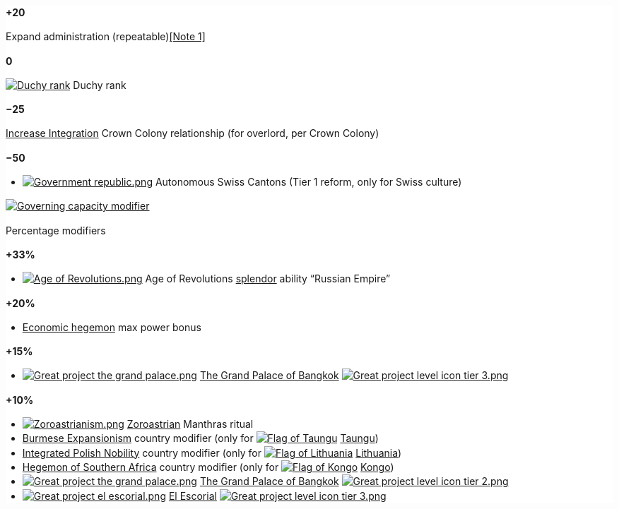 
**+20**

Expand administration (repeatable)[\[Note 1\]](#cite_note-expand_administration_cost_reduction-1)

**0**

[![Duchy rank](/images/thumb/5/5a/Duchy.png/28px-Duchy.png)](/Government_rank "Duchy rank") Duchy rank

**−25**

[Increase Integration](/Colonial_nation#Crown_Colony "Colonial nation") Crown Colony relationship (for overlord, per Crown Colony)

**−50**

*   [![Government republic.png](/images/thumb/5/5d/Government_republic.png/28px-Government_republic.png)](/Republic "Republic") Autonomous Swiss Cantons (Tier 1 reform, only for Swiss culture)

[![Governing capacity modifier](/images/thumb/8/84/Governing_capacity_modifier.png/24px-Governing_capacity_modifier.png)](/Governing_capacity "Governing capacity modifier")

Percentage modifiers

**+33%**

*   [![Age of Revolutions.png](/images/thumb/5/59/Age_of_Revolutions.png/24px-Age_of_Revolutions.png)](/Age_of_Revolutions "Age of Revolutions") Age of Revolutions [splendor](/Splendor "Splendor") ability “Russian Empire”

**+20%**

*   [Economic hegemon](/Economic_hegemon "Economic hegemon") max power bonus

**+15%**

*   [![Great project the grand palace.png](/images/thumb/0/07/Great_project_the_grand_palace.png/48px-Great_project_the_grand_palace.png)](/File:Great_project_the_grand_palace.png) [The Grand Palace of Bangkok](/The_Grand_Palace_of_Bangkok "The Grand Palace of Bangkok") [![Great project level icon tier 3.png](/images/thumb/0/0d/Great_project_level_icon_tier_3.png/24px-Great_project_level_icon_tier_3.png)](/File:Great_project_level_icon_tier_3.png)

**+10%**

*   [![Zoroastrianism.png](/images/thumb/2/25/Zoroastrianism.png/24px-Zoroastrianism.png)](/Zoroastrian "Zoroastrian") [Zoroastrian](/Zoroastrian "Zoroastrian") Manthras ritual
*   [Burmese Expansionism](/Taunguan_missions#Conquer_Bengal "Taunguan missions") country modifier (only for [![Flag of Taungu](/images/thumb/0/0c/Taungu.png/20px-Taungu.png)](/Taungu "Taungu") [Taungu](/Taungu "Taungu"))
*   [Integrated Polish Nobility](/Lithuanian_missions#Enforce_a_Commonwealth "Lithuanian missions") country modifier (only for [![Flag of Lithuania](/images/thumb/d/d9/Lithuania.png/20px-Lithuania.png)](/Lithuania "Lithuania") [Lithuania](/Lithuania "Lithuania"))
*   [Hegemon of Southern Africa](/Kongo_missions#Africa.27s_Hegemon "Kongo missions") country modifier (only for [![Flag of Kongo](/images/thumb/1/16/Kongo.png/20px-Kongo.png)](/Kongo "Kongo") [Kongo](/Kongo "Kongo"))
*   [![Great project the grand palace.png](/images/thumb/0/07/Great_project_the_grand_palace.png/48px-Great_project_the_grand_palace.png)](/File:Great_project_the_grand_palace.png) [The Grand Palace of Bangkok](/The_Grand_Palace_of_Bangkok "The Grand Palace of Bangkok") [![Great project level icon tier 2.png](/images/thumb/5/51/Great_project_level_icon_tier_2.png/24px-Great_project_level_icon_tier_2.png)](/File:Great_project_level_icon_tier_2.png)
*   [![Great project el escorial.png](/images/thumb/d/dc/Great_project_el_escorial.png/48px-Great_project_el_escorial.png)](/File:Great_project_el_escorial.png) [El Escorial](/El_Escorial "El Escorial") [![Great project level icon tier 3.png](/images/thumb/0/0d/Great_project_level_icon_tier_3.png/24px-Great_project_level_icon_tier_3.png)](/File:Great_project_level_icon_tier_3.png)
